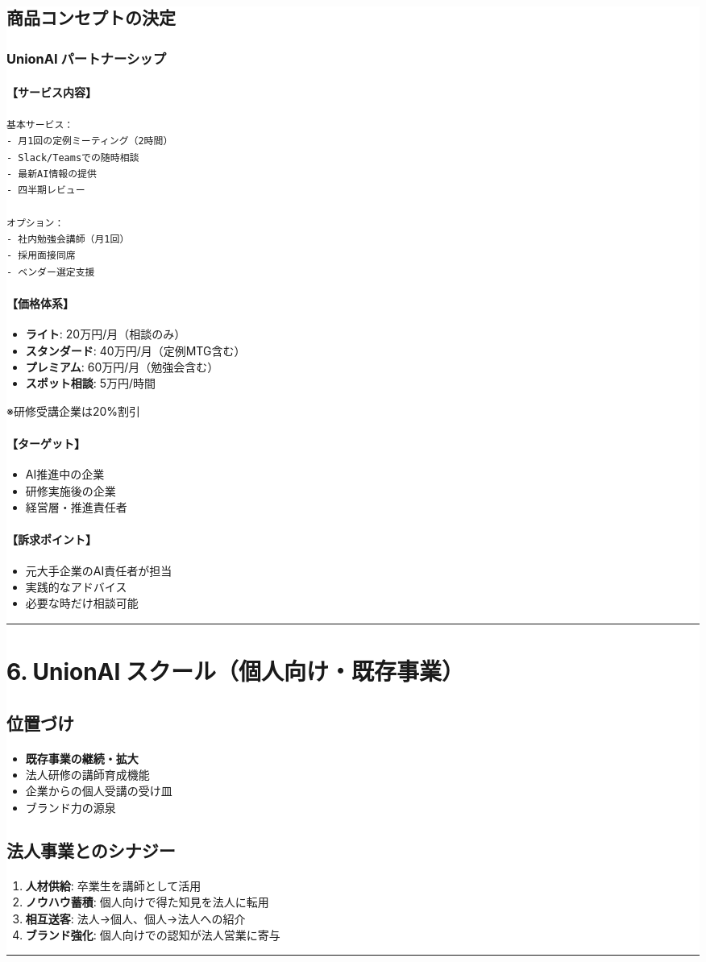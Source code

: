 ## 商品コンセプトの決定

### UnionAI パートナーシップ

#### 【サービス内容】
```
基本サービス：
- 月1回の定例ミーティング（2時間）
- Slack/Teamsでの随時相談
- 最新AI情報の提供
- 四半期レビュー

オプション：
- 社内勉強会講師（月1回）
- 採用面接同席
- ベンダー選定支援
```

#### 【価格体系】
- **ライト**: 20万円/月（相談のみ）
- **スタンダード**: 40万円/月（定例MTG含む）
- **プレミアム**: 60万円/月（勉強会含む）
- **スポット相談**: 5万円/時間

※研修受講企業は20%割引

#### 【ターゲット】
- AI推進中の企業
- 研修実施後の企業
- 経営層・推進責任者

#### 【訴求ポイント】
- 元大手企業のAI責任者が担当
- 実践的なアドバイス
- 必要な時だけ相談可能

---

# 6. UnionAI スクール（個人向け・既存事業）

## 位置づけ
- **既存事業の継続・拡大**
- 法人研修の講師育成機能
- 企業からの個人受講の受け皿
- ブランド力の源泉

## 法人事業とのシナジー
1. **人材供給**: 卒業生を講師として活用
2. **ノウハウ蓄積**: 個人向けで得た知見を法人に転用
3. **相互送客**: 法人→個人、個人→法人への紹介
4. **ブランド強化**: 個人向けでの認知が法人営業に寄与

---